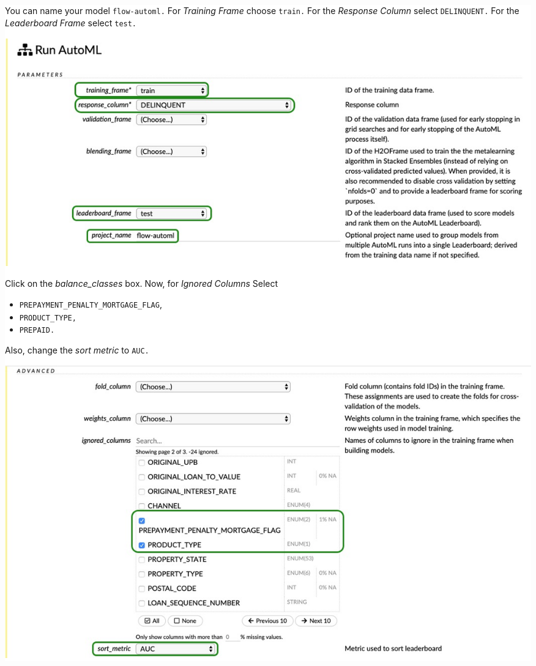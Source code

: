 You can name your model `flow-automl.` For *Training Frame* choose `train.` For the *Response Column* select `DELINQUENT.` For the *Leaderboard Frame* select `test.` 

![flow-cl-automl-1](assets/flow-cl-automl-1.png)

Click on the *balance_classes* box. Now, for *Ignored Columns* Select 

- `PREPAYMENT_PENALTY_MORTGAGE_FLAG`, 
- `PRODUCT_TYPE,` 
- `PREPAID.`

Also, change the *sort metric* to `AUC.` 

![flow-cl-automl-2](assets/flow-cl-automl-2.png)
